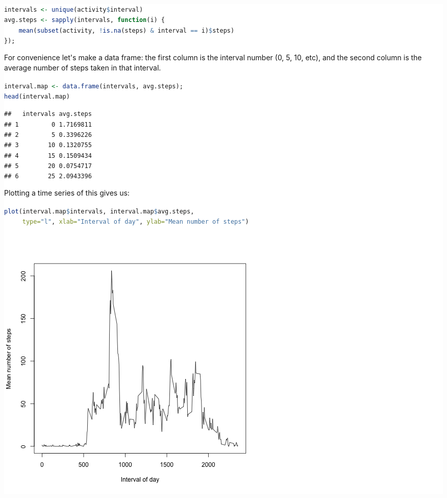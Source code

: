 ```r
intervals <- unique(activity$interval)
avg.steps <- sapply(intervals, function(i) {
    mean(subset(activity, !is.na(steps) & interval == i)$steps)
});
```

For convenience let's make a data frame: the first column is the interval number (0, 5, 10, etc), and the second column is the average number of steps taken in that interval.


```r
interval.map <- data.frame(intervals, avg.steps);
head(interval.map)
```

```
##   intervals avg.steps
## 1         0 1.7169811
## 2         5 0.3396226
## 3        10 0.1320755
## 4        15 0.1509434
## 5        20 0.0754717
## 6        25 2.0943396
```

Plotting a time series of this gives us:


```r
plot(interval.map$intervals, interval.map$avg.steps,
     type="l", xlab="Interval of day", ylab="Mean number of steps")
```

![plot of chunk unnamed-chunk-8](figure/unnamed-chunk-8-1.png) 
